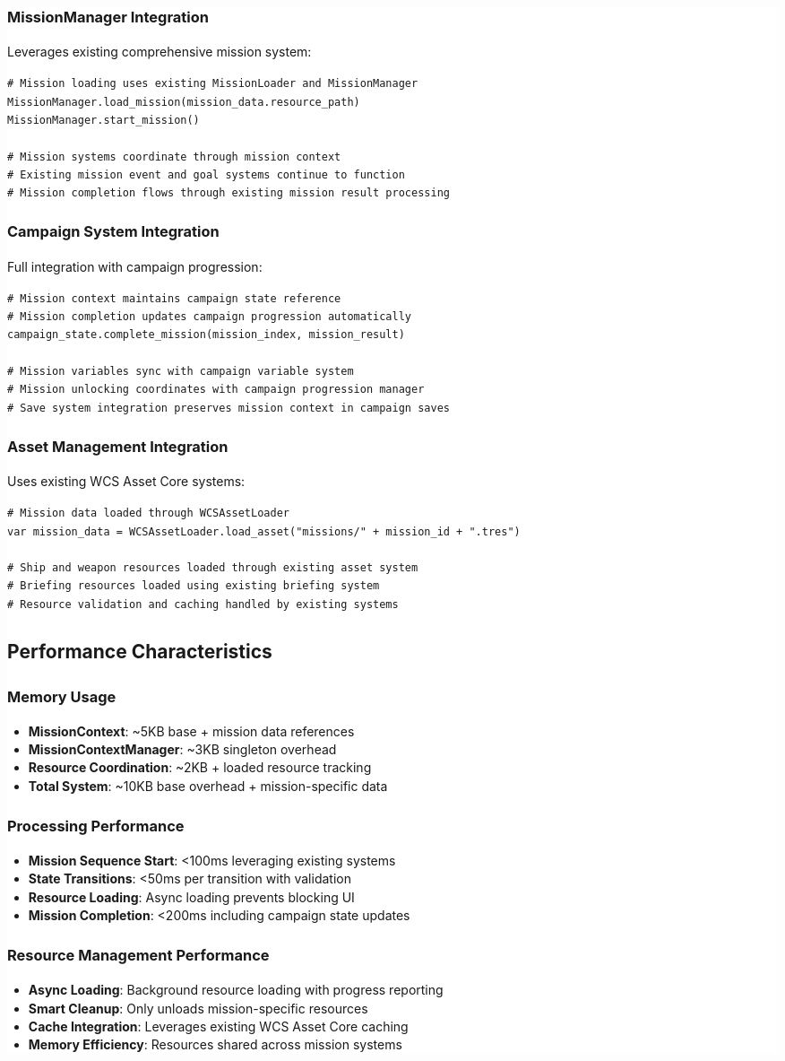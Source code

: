 ### MissionManager Integration
Leverages existing comprehensive mission system:
```gdscript
# Mission loading uses existing MissionLoader and MissionManager
MissionManager.load_mission(mission_data.resource_path)
MissionManager.start_mission()

# Mission systems coordinate through mission context
# Existing mission event and goal systems continue to function
# Mission completion flows through existing mission result processing
```

### Campaign System Integration
Full integration with campaign progression:
```gdscript
# Mission context maintains campaign state reference
# Mission completion updates campaign progression automatically
campaign_state.complete_mission(mission_index, mission_result)

# Mission variables sync with campaign variable system
# Mission unlocking coordinates with campaign progression manager
# Save system integration preserves mission context in campaign saves
```

### Asset Management Integration
Uses existing WCS Asset Core systems:
```gdscript
# Mission data loaded through WCSAssetLoader
var mission_data = WCSAssetLoader.load_asset("missions/" + mission_id + ".tres")

# Ship and weapon resources loaded through existing asset system
# Briefing resources loaded using existing briefing system
# Resource validation and caching handled by existing systems
```

## Performance Characteristics

### Memory Usage
- **MissionContext**: ~5KB base + mission data references
- **MissionContextManager**: ~3KB singleton overhead
- **Resource Coordination**: ~2KB + loaded resource tracking
- **Total System**: ~10KB base overhead + mission-specific data

### Processing Performance
- **Mission Sequence Start**: <100ms leveraging existing systems
- **State Transitions**: <50ms per transition with validation
- **Resource Loading**: Async loading prevents blocking UI
- **Mission Completion**: <200ms including campaign state updates

### Resource Management Performance
- **Async Loading**: Background resource loading with progress reporting
- **Smart Cleanup**: Only unloads mission-specific resources
- **Cache Integration**: Leverages existing WCS Asset Core caching
- **Memory Efficiency**: Resources shared across mission systems
